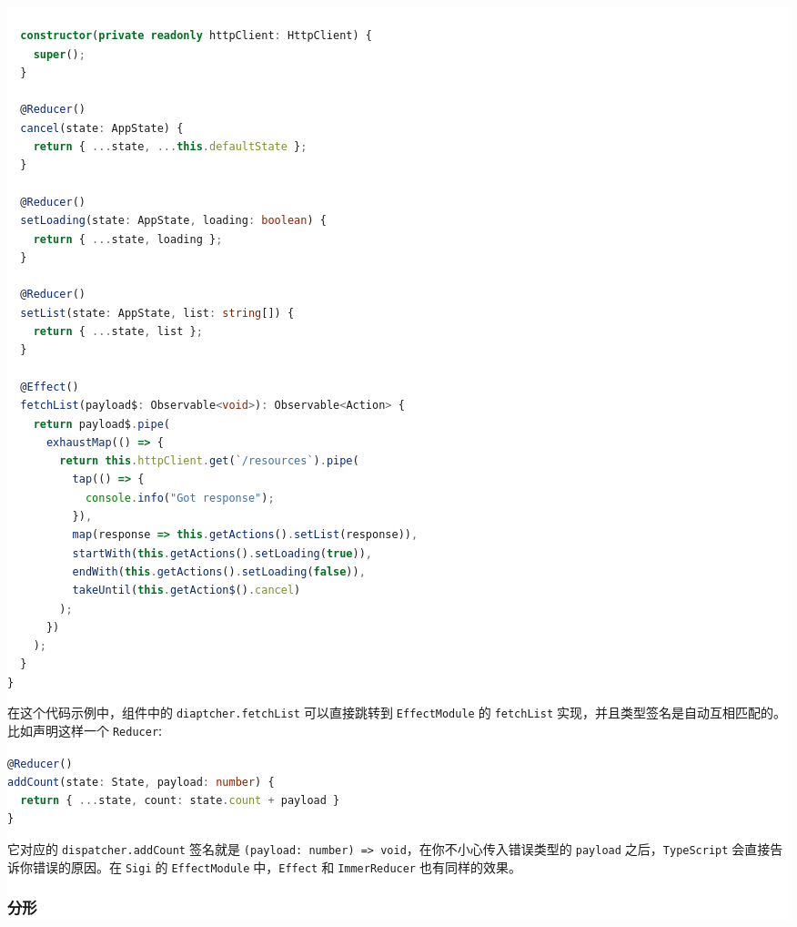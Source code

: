 ```ts

  constructor(private readonly httpClient: HttpClient) {
    super();
  }

  @Reducer()
  cancel(state: AppState) {
    return { ...state, ...this.defaultState };
  }

  @Reducer()
  setLoading(state: AppState, loading: boolean) {
    return { ...state, loading };
  }

  @Reducer()
  setList(state: AppState, list: string[]) {
    return { ...state, list };
  }

  @Effect()
  fetchList(payload$: Observable<void>): Observable<Action> {
    return payload$.pipe(
      exhaustMap(() => {
        return this.httpClient.get(`/resources`).pipe(
          tap(() => {
            console.info("Got response");
          }),
          map(response => this.getActions().setList(response)),
          startWith(this.getActions().setLoading(true)),
          endWith(this.getActions().setLoading(false)),
          takeUntil(this.getAction$().cancel)
        );
      })
    );
  }
}
```

在这个代码示例中，组件中的 `diaptcher.fetchList` 可以直接跳转到 `EffectModule` 的 `fetchList` 实现，并且类型签名是自动互相匹配的。比如声明这样一个 `Reducer`:

```ts
@Reducer()
addCount(state: State, payload: number) {
  return { ...state, count: state.count + payload }
}
```

它对应的 `dispatcher.addCount` 签名就是 `(payload: number) => void`，在你不小心传入错误类型的 `payload` 之后，`TypeScript` 会直接告诉你错误的原因。在 `Sigi` 的 `EffectModule` 中，`Effect` 和 `ImmerReducer` 也有同样的效果。

### 分形
